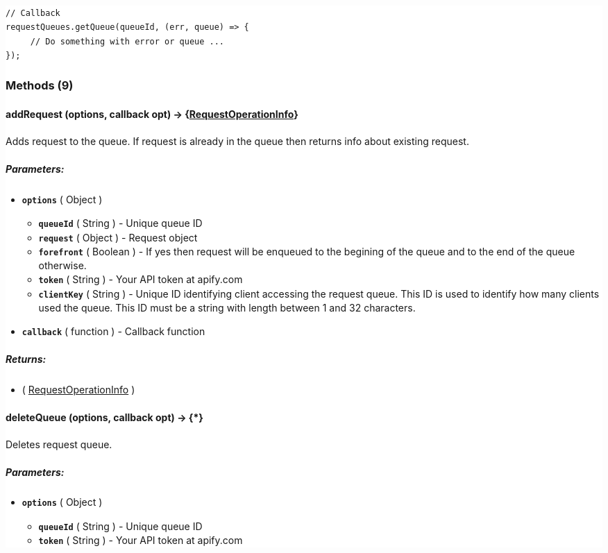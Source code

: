    // Callback
    requestQueues.getQueue(queueId, (err, queue) => {
         // Do something with error or queue ...
    });
    
### Methods (9)

#### addRequest (options, callback opt) → {[RequestOperationInfo](#RequestOperationInfo)}



Adds request to the queue. If request is already in the queue then returns info about existing request.



##### Parameters:



*   **`options`** ( Object )

    

    *   **`queueId`** ( String ) - Unique queue ID
    *   **`request`** ( Object ) - Request object
    *   **`forefront`** ( Boolean ) <optional> - If yes then request will be enqueued to the begining of the queue and to the end of the queue otherwise.
    *   **`token`** ( String ) <optional> - Your API token at apify.com
    *   **`clientKey`** ( String ) <optional> - Unique ID identifying client accessing the request queue. This ID is used to identify how many clients used the queue. This ID must be a string with length between 1 and 32 characters.

    

*   **`callback`** ( function ) <optional> - Callback function



##### Returns:

*   ( [RequestOperationInfo](#RequestOperationInfo) )

#### deleteQueue (options, callback opt) → {*}



Deletes request queue.



##### Parameters:



*   **`options`** ( Object )

    

    *   **`queueId`** ( String ) - Unique queue ID
    *   **`token`** ( String ) <optional> - Your API token at apify.com

    
